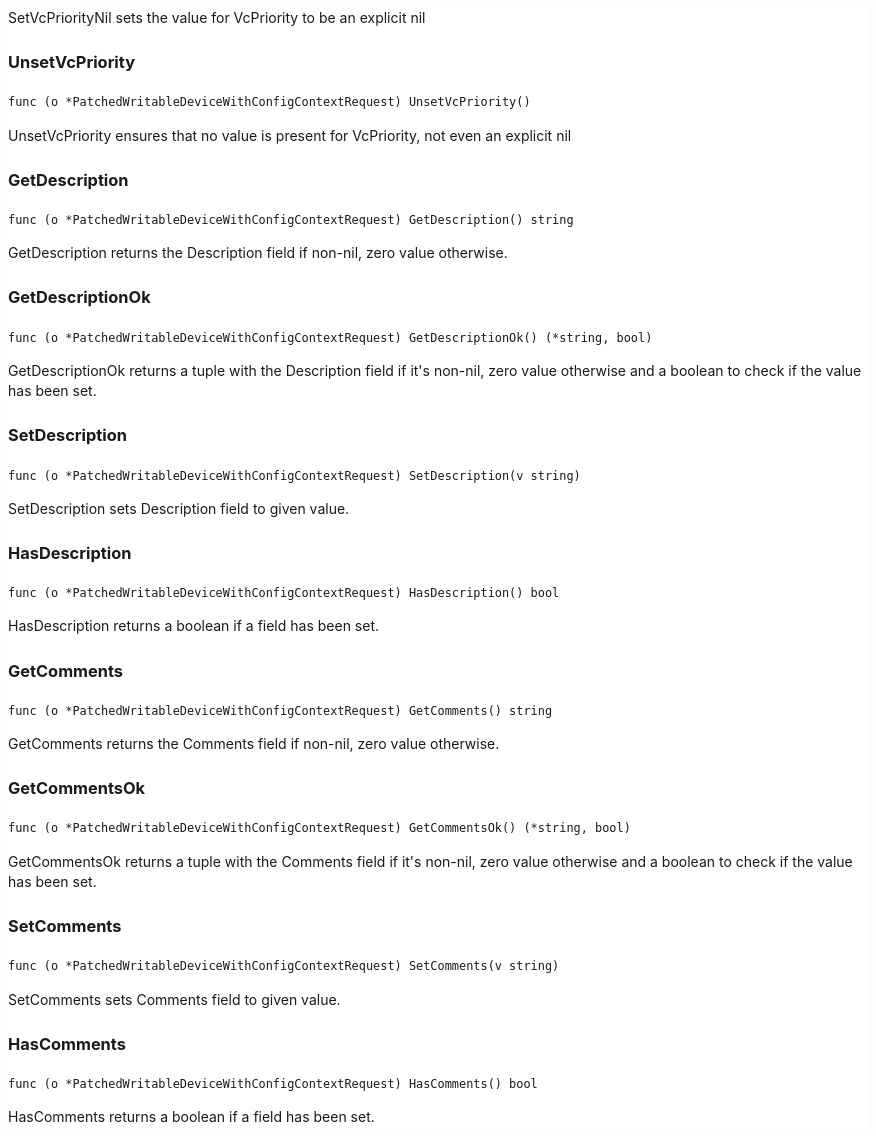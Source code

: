  SetVcPriorityNil sets the value for VcPriority to be an explicit nil

### UnsetVcPriority
`func (o *PatchedWritableDeviceWithConfigContextRequest) UnsetVcPriority()`

UnsetVcPriority ensures that no value is present for VcPriority, not even an explicit nil
### GetDescription

`func (o *PatchedWritableDeviceWithConfigContextRequest) GetDescription() string`

GetDescription returns the Description field if non-nil, zero value otherwise.

### GetDescriptionOk

`func (o *PatchedWritableDeviceWithConfigContextRequest) GetDescriptionOk() (*string, bool)`

GetDescriptionOk returns a tuple with the Description field if it's non-nil, zero value otherwise
and a boolean to check if the value has been set.

### SetDescription

`func (o *PatchedWritableDeviceWithConfigContextRequest) SetDescription(v string)`

SetDescription sets Description field to given value.

### HasDescription

`func (o *PatchedWritableDeviceWithConfigContextRequest) HasDescription() bool`

HasDescription returns a boolean if a field has been set.

### GetComments

`func (o *PatchedWritableDeviceWithConfigContextRequest) GetComments() string`

GetComments returns the Comments field if non-nil, zero value otherwise.

### GetCommentsOk

`func (o *PatchedWritableDeviceWithConfigContextRequest) GetCommentsOk() (*string, bool)`

GetCommentsOk returns a tuple with the Comments field if it's non-nil, zero value otherwise
and a boolean to check if the value has been set.

### SetComments

`func (o *PatchedWritableDeviceWithConfigContextRequest) SetComments(v string)`

SetComments sets Comments field to given value.

### HasComments

`func (o *PatchedWritableDeviceWithConfigContextRequest) HasComments() bool`

HasComments returns a boolean if a field has been set.
